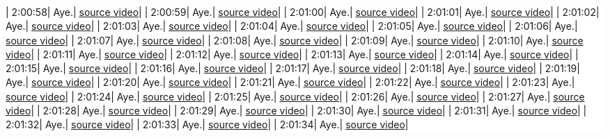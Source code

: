 | 2:00:58| Aye.| [source video](https://archive.org/details/cocomws111114?start=7258)|
| 2:00:59| Aye.| [source video](https://archive.org/details/cocomws111114?start=7259)|
| 2:01:00| Aye.| [source video](https://archive.org/details/cocomws111114?start=7260)|
| 2:01:01| Aye.| [source video](https://archive.org/details/cocomws111114?start=7261)|
| 2:01:02| Aye.| [source video](https://archive.org/details/cocomws111114?start=7262)|
| 2:01:03| Aye.| [source video](https://archive.org/details/cocomws111114?start=7263)|
| 2:01:04| Aye.| [source video](https://archive.org/details/cocomws111114?start=7264)|
| 2:01:05| Aye.| [source video](https://archive.org/details/cocomws111114?start=7265)|
| 2:01:06| Aye.| [source video](https://archive.org/details/cocomws111114?start=7266)|
| 2:01:07| Aye.| [source video](https://archive.org/details/cocomws111114?start=7267)|
| 2:01:08| Aye.| [source video](https://archive.org/details/cocomws111114?start=7268)|
| 2:01:09| Aye.| [source video](https://archive.org/details/cocomws111114?start=7269)|
| 2:01:10| Aye.| [source video](https://archive.org/details/cocomws111114?start=7270)|
| 2:01:11| Aye.| [source video](https://archive.org/details/cocomws111114?start=7271)|
| 2:01:12| Aye.| [source video](https://archive.org/details/cocomws111114?start=7272)|
| 2:01:13| Aye.| [source video](https://archive.org/details/cocomws111114?start=7273)|
| 2:01:14| Aye.| [source video](https://archive.org/details/cocomws111114?start=7274)|
| 2:01:15| Aye.| [source video](https://archive.org/details/cocomws111114?start=7275)|
| 2:01:16| Aye.| [source video](https://archive.org/details/cocomws111114?start=7276)|
| 2:01:17| Aye.| [source video](https://archive.org/details/cocomws111114?start=7277)|
| 2:01:18| Aye.| [source video](https://archive.org/details/cocomws111114?start=7278)|
| 2:01:19| Aye.| [source video](https://archive.org/details/cocomws111114?start=7279)|
| 2:01:20| Aye.| [source video](https://archive.org/details/cocomws111114?start=7280)|
| 2:01:21| Aye.| [source video](https://archive.org/details/cocomws111114?start=7281)|
| 2:01:22| Aye.| [source video](https://archive.org/details/cocomws111114?start=7282)|
| 2:01:23| Aye.| [source video](https://archive.org/details/cocomws111114?start=7283)|
| 2:01:24| Aye.| [source video](https://archive.org/details/cocomws111114?start=7284)|
| 2:01:25| Aye.| [source video](https://archive.org/details/cocomws111114?start=7285)|
| 2:01:26| Aye.| [source video](https://archive.org/details/cocomws111114?start=7286)|
| 2:01:27| Aye.| [source video](https://archive.org/details/cocomws111114?start=7287)|
| 2:01:28| Aye.| [source video](https://archive.org/details/cocomws111114?start=7288)|
| 2:01:29| Aye.| [source video](https://archive.org/details/cocomws111114?start=7289)|
| 2:01:30| Aye.| [source video](https://archive.org/details/cocomws111114?start=7290)|
| 2:01:31| Aye.| [source video](https://archive.org/details/cocomws111114?start=7291)|
| 2:01:32| Aye.| [source video](https://archive.org/details/cocomws111114?start=7292)|
| 2:01:33| Aye.| [source video](https://archive.org/details/cocomws111114?start=7293)|
| 2:01:34| Aye.| [source video](https://archive.org/details/cocomws111114?start=7294)|